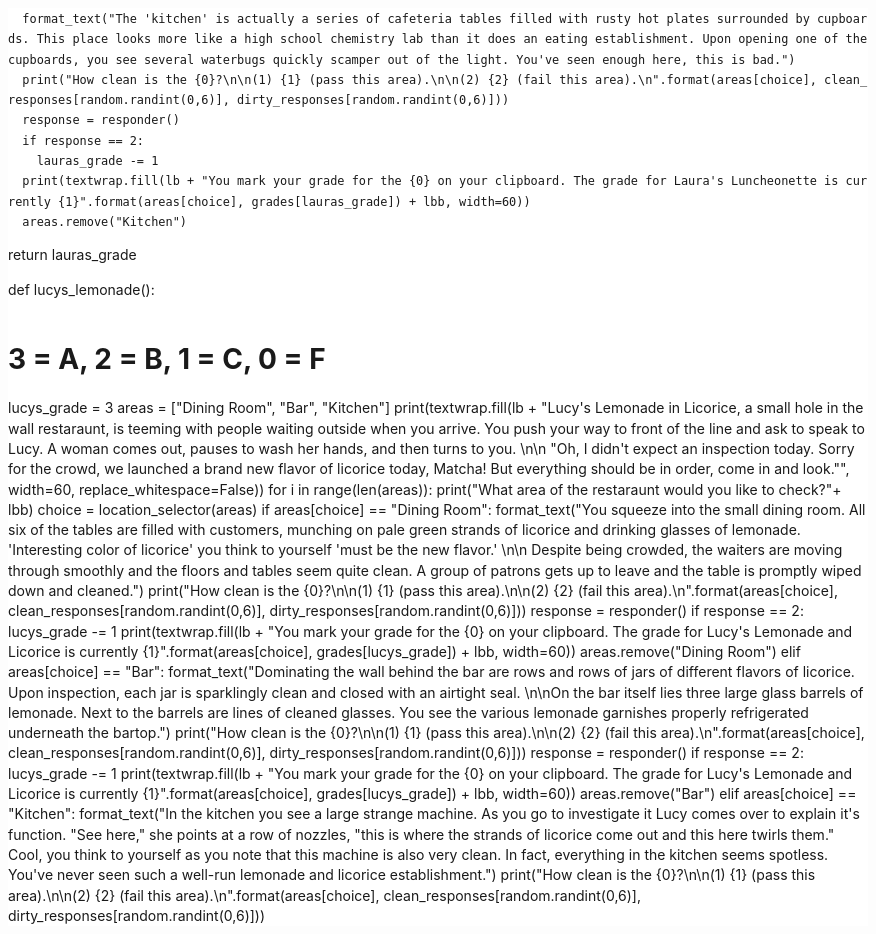       format_text("The 'kitchen' is actually a series of cafeteria tables filled with rusty hot plates surrounded by cupboards. This place looks more like a high school chemistry lab than it does an eating establishment. Upon opening one of the cupboards, you see several waterbugs quickly scamper out of the light. You've seen enough here, this is bad.")
      print("How clean is the {0}?\n\n(1) {1} (pass this area).\n\n(2) {2} (fail this area).\n".format(areas[choice], clean_responses[random.randint(0,6)], dirty_responses[random.randint(0,6)]))
      response = responder()
      if response == 2:
        lauras_grade -= 1
      print(textwrap.fill(lb + "You mark your grade for the {0} on your clipboard. The grade for Laura's Luncheonette is currently {1}".format(areas[choice], grades[lauras_grade]) + lbb, width=60))
      areas.remove("Kitchen")
  return lauras_grade

def lucys_lemonade():
# 3 = A, 2 = B, 1 = C, 0 = F
  lucys_grade = 3
  areas = ["Dining Room", "Bar", "Kitchen"]
  print(textwrap.fill(lb + "Lucy's Lemonade in Licorice, a small hole in the wall restaraunt, is teeming with people waiting outside when you arrive. You push your way to front of the line and ask to speak to Lucy. A woman comes out, pauses to wash her hands, and then turns to you. \n\n \"Oh, I didn't expect an inspection today. Sorry for the crowd, we launched a brand new flavor of licorice today, Matcha! But everything should be in order, come in and look.\"", width=60, replace_whitespace=False))
  for i in range(len(areas)):
    print("What area of the restaraunt would you like to check?"+ lbb)
    choice = location_selector(areas)
    if areas[choice] == "Dining Room":
      format_text("You squeeze into the small dining room. All six of the tables are filled with customers, munching on pale green strands of licorice and drinking glasses of lemonade. 'Interesting color of licorice' you think to yourself 'must be the new flavor.' \n\n Despite being crowded, the waiters are moving through smoothly and the floors and tables seem quite clean. A group of patrons gets up to leave and the table is promptly wiped down and cleaned.")
      print("How clean is the {0}?\n\n(1) {1} (pass this area).\n\n(2) {2} (fail this area).\n".format(areas[choice], clean_responses[random.randint(0,6)], dirty_responses[random.randint(0,6)]))
      response = responder()
      if response == 2:
        lucys_grade -= 1
      print(textwrap.fill(lb + "You mark your grade for the {0} on your clipboard. The grade for Lucy's Lemonade and Licorice is currently {1}".format(areas[choice], grades[lucys_grade]) + lbb, width=60))
      areas.remove("Dining Room")
    elif areas[choice] == "Bar":
      format_text("Dominating the wall behind the bar are rows and rows of jars of different flavors of licorice. Upon inspection, each jar is sparklingly clean and closed with an airtight seal. \n\nOn the bar itself lies three large glass barrels of lemonade. Next to the barrels are lines of cleaned glasses. You see the various lemonade garnishes properly refrigerated underneath the bartop.")
      print("How clean is the {0}?\n\n(1) {1} (pass this area).\n\n(2) {2} (fail this area).\n".format(areas[choice], clean_responses[random.randint(0,6)], dirty_responses[random.randint(0,6)]))
      response = responder()
      if response == 2:
        lucys_grade -= 1
      print(textwrap.fill(lb + "You mark your grade for the {0} on your clipboard. The grade for Lucy's Lemonade and Licorice is currently {1}".format(areas[choice], grades[lucys_grade]) + lbb, width=60))
      areas.remove("Bar")
    elif areas[choice] == "Kitchen":
      format_text("In the kitchen you see a large strange machine. As you go to investigate it Lucy comes over to explain it's function. \"See here,\" she points at a row of nozzles, \"this is where the strands of licorice come out and this here twirls them.\" Cool, you think to yourself as you note that this machine is also very clean. In fact, everything in the kitchen seems spotless. You've never seen such a well-run lemonade and licorice establishment.")
      print("How clean is the {0}?\n\n(1) {1} (pass this area).\n\n(2) {2} (fail this area).\n".format(areas[choice], clean_responses[random.randint(0,6)], dirty_responses[random.randint(0,6)]))